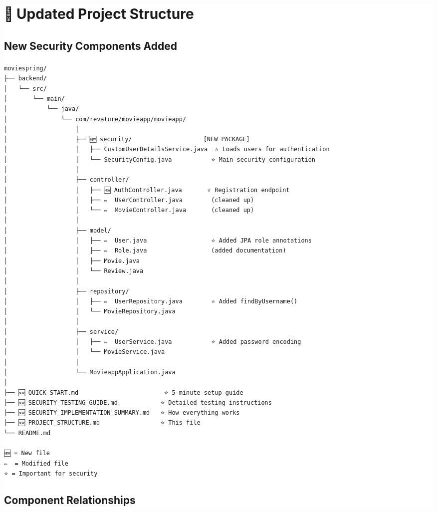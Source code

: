 # 📁 Updated Project Structure

## New Security Components Added

```
moviespring/
├── backend/
│   └── src/
│       └── main/
│           └── java/
│               └── com/revature/movieapp/movieapp/
│                   │
│                   ├── 🆕 security/                    [NEW PACKAGE]
│                   │   ├── CustomUserDetailsService.java  ⭐ Loads users for authentication
│                   │   └── SecurityConfig.java           ⭐ Main security configuration
│                   │
│                   ├── controller/
│                   │   ├── 🆕 AuthController.java       ⭐ Registration endpoint
│                   │   ├── ✏️  UserController.java        (cleaned up)
│                   │   └── ✏️  MovieController.java       (cleaned up)
│                   │
│                   ├── model/
│                   │   ├── ✏️  User.java                  ⭐ Added JPA role annotations
│                   │   ├── ✏️  Role.java                  (added documentation)
│                   │   ├── Movie.java
│                   │   └── Review.java
│                   │
│                   ├── repository/
│                   │   ├── ✏️  UserRepository.java        ⭐ Added findByUsername()
│                   │   └── MovieRepository.java
│                   │
│                   ├── service/
│                   │   ├── ✏️  UserService.java           ⭐ Added password encoding
│                   │   └── MovieService.java
│                   │
│                   └── MovieappApplication.java
│
├── 🆕 QUICK_START.md                        ⭐ 5-minute setup guide
├── 🆕 SECURITY_TESTING_GUIDE.md            ⭐ Detailed testing instructions
├── 🆕 SECURITY_IMPLEMENTATION_SUMMARY.md   ⭐ How everything works
├── 🆕 PROJECT_STRUCTURE.md                 ⭐ This file
└── README.md

🆕 = New file
✏️  = Modified file
⭐ = Important for security
```

## Component Relationships
